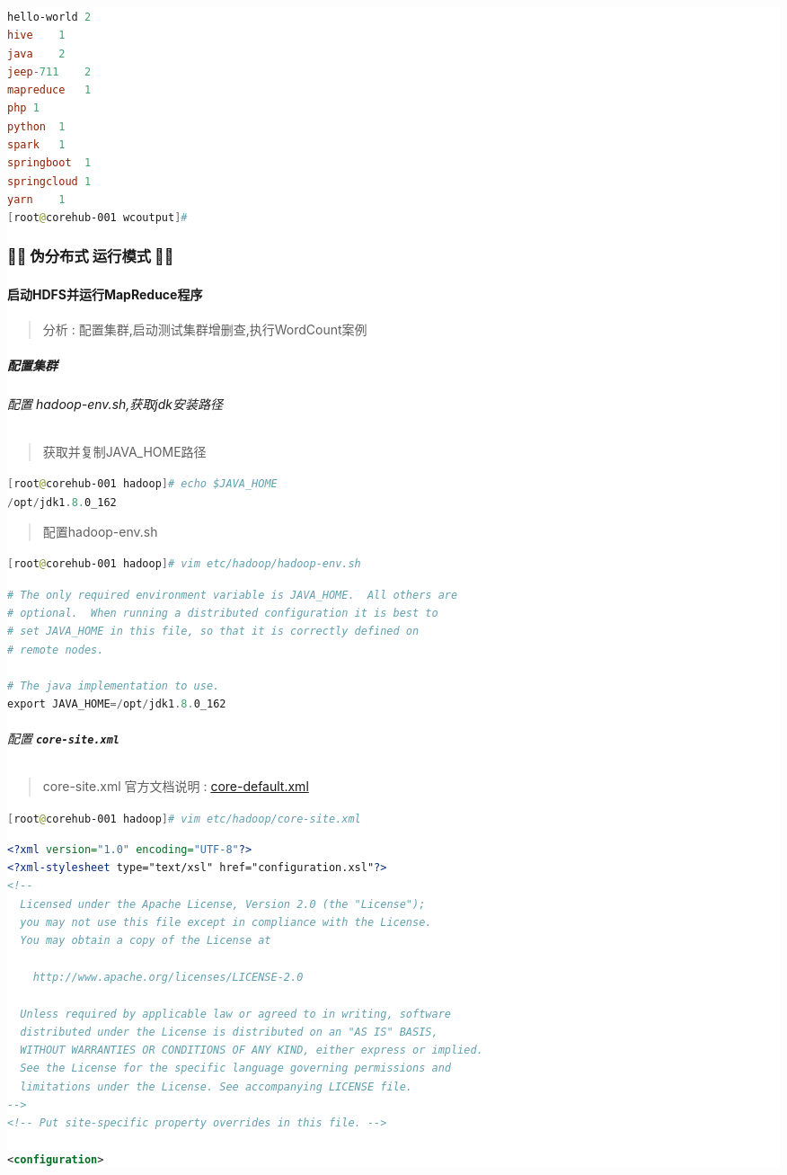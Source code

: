 ``` powershell
hello-world	2
hive	1
java	2
jeep-711	2
mapreduce	1
php	1
python	1
spark	1
springboot	1
springcloud	1
yarn	1
[root@corehub-001 wcoutput]# 
```

###  🎉🎉 伪分布式 运行模式 🎉🎉
#### 启动HDFS并运行MapReduce程序
> 分析 : 配置集群,启动测试集群增删查,执行WordCount案例
##### 配置集群
###### 配置 hadoop-env.sh,获取jdk安装路径
> 获取并复制JAVA_HOME路径
``` powershell
[root@corehub-001 hadoop]# echo $JAVA_HOME
/opt/jdk1.8.0_162
```
> 配置hadoop-env.sh
``` powershell
[root@corehub-001 hadoop]# vim etc/hadoop/hadoop-env.sh
```
``` powershell
# The only required environment variable is JAVA_HOME.  All others are
# optional.  When running a distributed configuration it is best to
# set JAVA_HOME in this file, so that it is correctly defined on
# remote nodes.

# The java implementation to use.
export JAVA_HOME=/opt/jdk1.8.0_162
```

###### 配置 **`core-site.xml`**
> core-site.xml 官方文档说明 : [core-default.xml](http://hadoop.apache.org/docs/r2.7.2/hadoop-project-dist/hadoop-common/core-default.xml)

``` powershell
[root@corehub-001 hadoop]# vim etc/hadoop/core-site.xml
```
``` xml
<?xml version="1.0" encoding="UTF-8"?>
<?xml-stylesheet type="text/xsl" href="configuration.xsl"?>
<!--
  Licensed under the Apache License, Version 2.0 (the "License");
  you may not use this file except in compliance with the License.
  You may obtain a copy of the License at

    http://www.apache.org/licenses/LICENSE-2.0

  Unless required by applicable law or agreed to in writing, software
  distributed under the License is distributed on an "AS IS" BASIS,
  WITHOUT WARRANTIES OR CONDITIONS OF ANY KIND, either express or implied.
  See the License for the specific language governing permissions and
  limitations under the License. See accompanying LICENSE file.
-->
<!-- Put site-specific property overrides in this file. -->

<configuration>
```